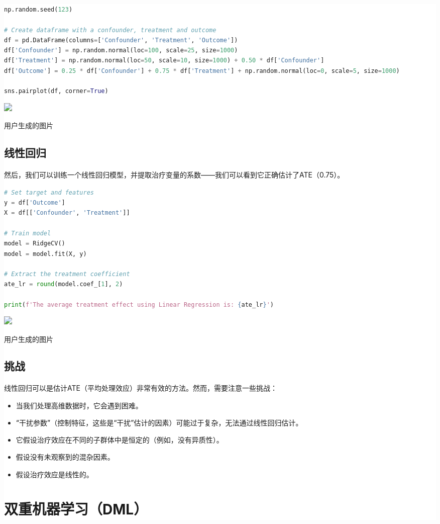 ```py
np.random.seed(123)

# Create dataframe with a confounder, treatment and outcome
df = pd.DataFrame(columns=['Confounder', 'Treatment', 'Outcome'])
df['Confounder'] = np.random.normal(loc=100, scale=25, size=1000)
df['Treatment'] = np.random.normal(loc=50, scale=10, size=1000) + 0.50 * df['Confounder']
df['Outcome'] = 0.25 * df['Confounder'] + 0.75 * df['Treatment'] + np.random.normal(loc=0, scale=5, size=1000)

sns.pairplot(df, corner=True)
```

![](../Images/685d36d4f99ac2ed2f3144007ec5c5cd.png)

用户生成的图片

## 线性回归

然后，我们可以训练一个线性回归模型，并提取治疗变量的系数——我们可以看到它正确估计了ATE（0.75）。

```py
# Set target and features
y = df['Outcome']
X = df[['Confounder', 'Treatment']]

# Train model 
model = RidgeCV()
model = model.fit(X, y)

# Extract the treatment coefficient
ate_lr = round(model.coef_[1], 2)

print(f'The average treatment effect using Linear Regression is: {ate_lr}')
```

![](../Images/40ba21494af79a37542ae973b900291c.png)

用户生成的图片

## 挑战

线性回归可以是估计ATE（平均处理效应）非常有效的方法。然而，需要注意一些挑战：

+   当我们处理高维数据时，它会遇到困难。

+   “干扰参数”（控制特征，这些是“干扰”估计的因素）可能过于复杂，无法通过线性回归估计。

+   它假设治疗效应在不同的子群体中是恒定的（例如，没有异质性）。

+   假设没有未观察到的混杂因素。

+   假设治疗效应是线性的。

# 双重机器学习（DML）
